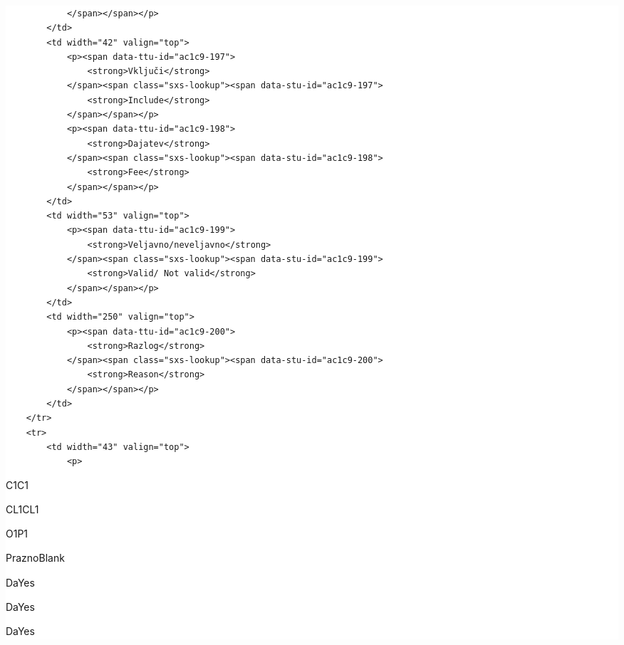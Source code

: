                 </span></span></p>
            </td>
            <td width="42" valign="top">
                <p><span data-ttu-id="ac1c9-197">
                    <strong>Vključi</strong>
                </span><span class="sxs-lookup"><span data-stu-id="ac1c9-197">
                    <strong>Include</strong>
                </span></span></p>
                <p><span data-ttu-id="ac1c9-198">
                    <strong>Dajatev</strong>
                </span><span class="sxs-lookup"><span data-stu-id="ac1c9-198">
                    <strong>Fee</strong>
                </span></span></p>
            </td>
            <td width="53" valign="top">
                <p><span data-ttu-id="ac1c9-199">
                    <strong>Veljavno/neveljavno</strong>
                </span><span class="sxs-lookup"><span data-stu-id="ac1c9-199">
                    <strong>Valid/ Not valid</strong>
                </span></span></p>
            </td>
            <td width="250" valign="top">
                <p><span data-ttu-id="ac1c9-200">
                    <strong>Razlog</strong>
                </span><span class="sxs-lookup"><span data-stu-id="ac1c9-200">
                    <strong>Reason</strong>
                </span></span></p>
            </td>
        </tr>
        <tr>
            <td width="43" valign="top">
                <p>
<span data-ttu-id="ac1c9-201">C1</span><span class="sxs-lookup"><span data-stu-id="ac1c9-201">C1</span></span> </p>
            </td>
            <td width="65" valign="top">
                <p>
<span data-ttu-id="ac1c9-202">CL1</span><span class="sxs-lookup"><span data-stu-id="ac1c9-202">CL1</span></span> </p>
            </td>
            <td width="42" valign="top">
                <p>
<span data-ttu-id="ac1c9-203">O1</span><span class="sxs-lookup"><span data-stu-id="ac1c9-203">P1</span></span> </p>
            </td>
            <td width="67" valign="top">
                <p>
<span data-ttu-id="ac1c9-204">Prazno</span><span class="sxs-lookup"><span data-stu-id="ac1c9-204">Blank</span></span> </p>
            </td>
            <td width="48" valign="top">
                <p>
<span data-ttu-id="ac1c9-205">Da</span><span class="sxs-lookup"><span data-stu-id="ac1c9-205">Yes</span></span> </p>
            </td>
            <td width="48" valign="top">
                <p>
<span data-ttu-id="ac1c9-206">Da</span><span class="sxs-lookup"><span data-stu-id="ac1c9-206">Yes</span></span> </p>
            </td>
            <td width="42" valign="top">
                <p>
<span data-ttu-id="ac1c9-207">Da</span><span class="sxs-lookup"><span data-stu-id="ac1c9-207">Yes</span></span> </p>